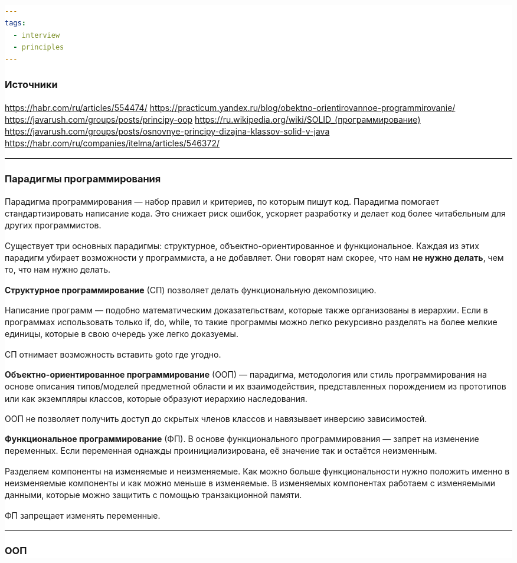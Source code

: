 ```yaml
---
tags:
  - interview
  - principles
---
```

### Источники

https://habr.com/ru/articles/554474/
https://practicum.yandex.ru/blog/obektno-orientirovannoe-programmirovanie/
https://javarush.com/groups/posts/principy-oop
https://ru.wikipedia.org/wiki/SOLID_(программирование)
https://javarush.com/groups/posts/osnovnye-principy-dizajna-klassov-solid-v-java
https://habr.com/ru/companies/itelma/articles/546372/

---

### Парадигмы программирования

Парадигма программирования — набор правил и критериев, по которым пишут код. Парадигма помогает стандартизировать написание кода. Это снижает риск ошибок, ускоряет разработку и делает код более читабельным для других программистов.

Существует три основных парадигмы: структурное, объектно-ориентированное и функциональное.
Каждая из этих парадигм убирает возможности у программиста, а не добавляет. Они говорят нам скорее, что нам **не нужно делать**, чем то, что нам нужно делать.

**Cтруктурное программирование** (СП) позволяет делать функциональную декомпозицию.

Написание программ — подобно математическим доказательствам, которые также организованы в иерархии. Если в программах использовать только if, do, while, то такие программы можно легко рекурсивно разделять на более мелкие единицы, которые в свою очередь уже легко доказуемы.

СП отнимает возможность вставить goto где угодно.

**Объектно-ориентированное программирование** (ООП) — парадигма, методология или стиль программирования на основе описания типов/моделей предметной области и их взаимодействия, представленных порождением из прототипов или как экземпляры классов, которые образуют иерархию наследования.

ООП не позволяет получить доступ до скрытых членов классов и навязывает инверсию зависимостей.

**Функциональное программирование** (ФП). В основе функционального программирования — запрет на изменение переменных. Если переменная однажды проинициализирована, её значение так и остаётся неизменным.

Разделяем компоненты на изменяемые и неизменяемые. Как можно больше функциональности нужно положить именно в неизменяемые компоненты и как можно меньше в изменяемые. В изменяемых компонентах работаем с изменяемыми данными, которые можно защитить с помощью транзакционной памяти.

ФП запрещает изменять переменные.

---

### ООП
